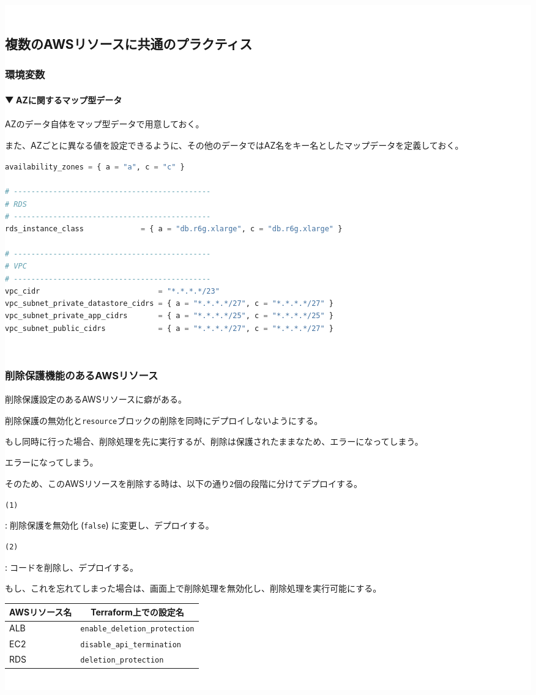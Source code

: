 <br>

## 複数のAWSリソースに共通のプラクティス

### 環境変数

#### ▼ AZに関するマップ型データ

AZのデータ自体をマップ型データで用意しておく。

また、AZごとに異なる値を設定できるように、その他のデータではAZ名をキー名としたマップデータを定義しておく。

```terraform
availability_zones = { a = "a", c = "c" }

# ---------------------------------------------
# RDS
# ---------------------------------------------
rds_instance_class             = { a = "db.r6g.xlarge", c = "db.r6g.xlarge" }

# ---------------------------------------------
# VPC
# ---------------------------------------------
vpc_cidr                           = "*.*.*.*/23"
vpc_subnet_private_datastore_cidrs = { a = "*.*.*.*/27", c = "*.*.*.*/27" }
vpc_subnet_private_app_cidrs       = { a = "*.*.*.*/25", c = "*.*.*.*/25" }
vpc_subnet_public_cidrs            = { a = "*.*.*.*/27", c = "*.*.*.*/27" }
```

<br>

### 削除保護機能のあるAWSリソース

削除保護設定のあるAWSリソースに癖がある。

削除保護の無効化と`resource`ブロックの削除を同時にデプロイしないようにする。

もし同時に行った場合、削除処理を先に実行するが、削除は保護されたままなため、エラーになってしまう。

エラーになってしまう。

そのため、このAWSリソースを削除する時は、以下の通り`2`個の段階に分けてデプロイする。

`(1)`

: 削除保護を無効化 (`false`) に変更し、デプロイする。

`(2)`

: コードを削除し、デプロイする。

もし、これを忘れてしまった場合は、画面上で削除処理を無効化し、削除処理を実行可能にする。

| AWSリソース名 | Terraform上での設定名        |
| ------------- | ---------------------------- |
| ALB           | `enable_deletion_protection` |
| EC2           | `disable_api_termination`    |
| RDS           | `deletion_protection`        |

<br>
